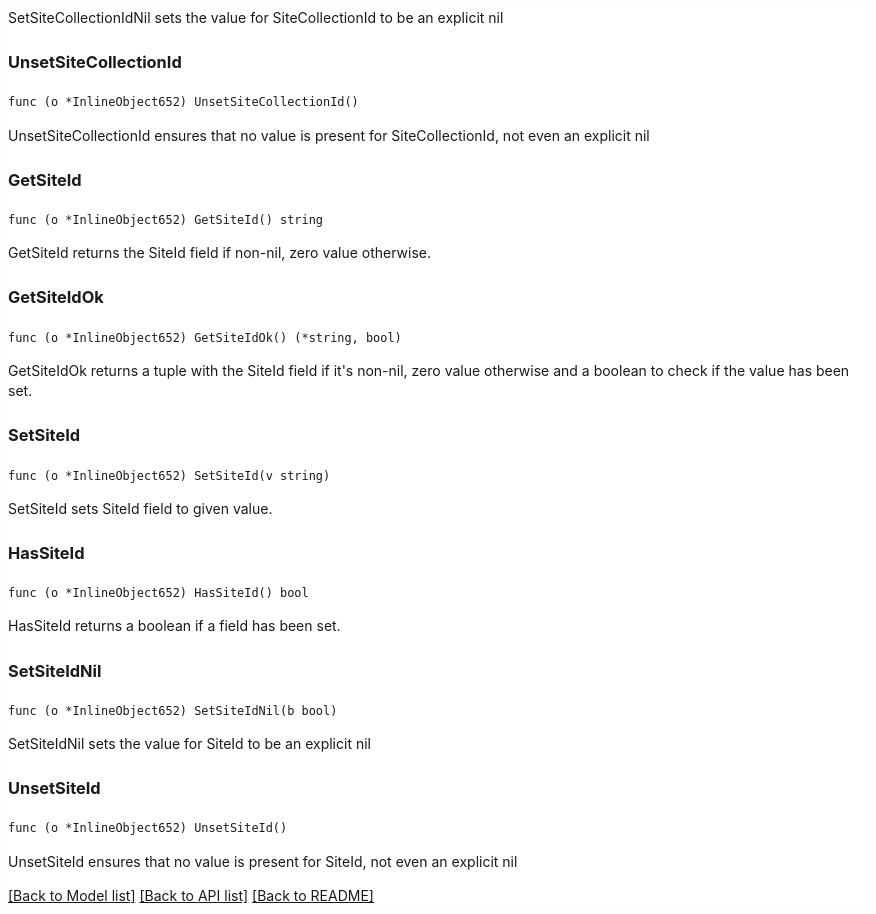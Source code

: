  SetSiteCollectionIdNil sets the value for SiteCollectionId to be an explicit nil

### UnsetSiteCollectionId
`func (o *InlineObject652) UnsetSiteCollectionId()`

UnsetSiteCollectionId ensures that no value is present for SiteCollectionId, not even an explicit nil
### GetSiteId

`func (o *InlineObject652) GetSiteId() string`

GetSiteId returns the SiteId field if non-nil, zero value otherwise.

### GetSiteIdOk

`func (o *InlineObject652) GetSiteIdOk() (*string, bool)`

GetSiteIdOk returns a tuple with the SiteId field if it's non-nil, zero value otherwise
and a boolean to check if the value has been set.

### SetSiteId

`func (o *InlineObject652) SetSiteId(v string)`

SetSiteId sets SiteId field to given value.

### HasSiteId

`func (o *InlineObject652) HasSiteId() bool`

HasSiteId returns a boolean if a field has been set.

### SetSiteIdNil

`func (o *InlineObject652) SetSiteIdNil(b bool)`

 SetSiteIdNil sets the value for SiteId to be an explicit nil

### UnsetSiteId
`func (o *InlineObject652) UnsetSiteId()`

UnsetSiteId ensures that no value is present for SiteId, not even an explicit nil

[[Back to Model list]](../README.md#documentation-for-models) [[Back to API list]](../README.md#documentation-for-api-endpoints) [[Back to README]](../README.md)


